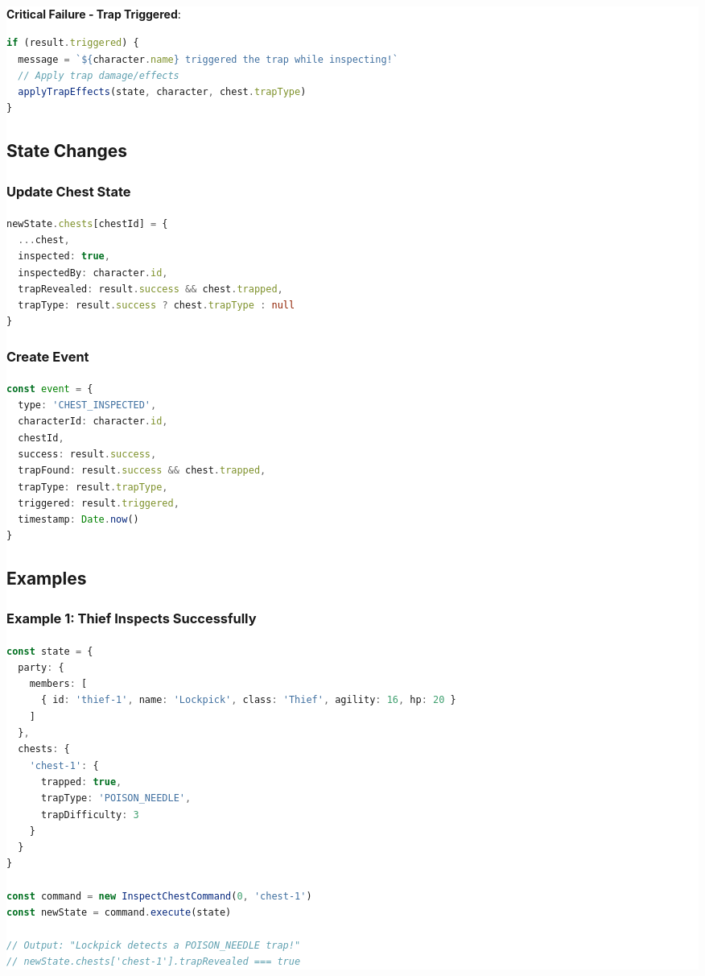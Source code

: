 **Critical Failure - Trap Triggered**:
```typescript
if (result.triggered) {
  message = `${character.name} triggered the trap while inspecting!`
  // Apply trap damage/effects
  applyTrapEffects(state, character, chest.trapType)
}
```

## State Changes

### Update Chest State

```typescript
newState.chests[chestId] = {
  ...chest,
  inspected: true,
  inspectedBy: character.id,
  trapRevealed: result.success && chest.trapped,
  trapType: result.success ? chest.trapType : null
}
```

### Create Event

```typescript
const event = {
  type: 'CHEST_INSPECTED',
  characterId: character.id,
  chestId,
  success: result.success,
  trapFound: result.success && chest.trapped,
  trapType: result.trapType,
  triggered: result.triggered,
  timestamp: Date.now()
}
```

## Examples

### Example 1: Thief Inspects Successfully

```typescript
const state = {
  party: {
    members: [
      { id: 'thief-1', name: 'Lockpick', class: 'Thief', agility: 16, hp: 20 }
    ]
  },
  chests: {
    'chest-1': {
      trapped: true,
      trapType: 'POISON_NEEDLE',
      trapDifficulty: 3
    }
  }
}

const command = new InspectChestCommand(0, 'chest-1')
const newState = command.execute(state)

// Output: "Lockpick detects a POISON_NEEDLE trap!"
// newState.chests['chest-1'].trapRevealed === true
```
